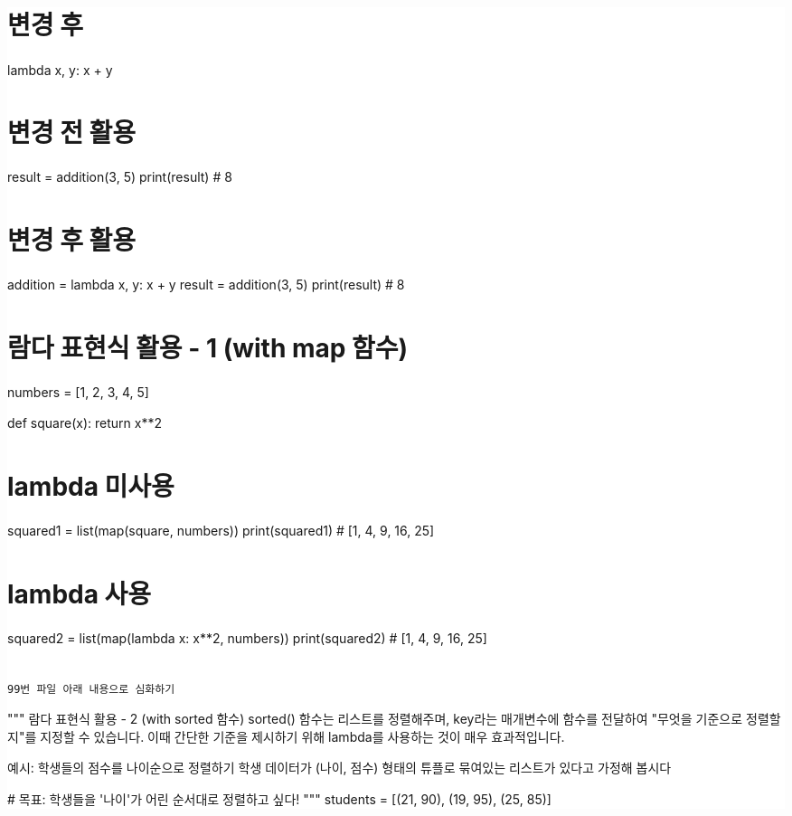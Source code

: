 
# 변경 후
lambda x, y: x + y


# 변경 전 활용
result = addition(3, 5)
print(result)  # 8


# 변경 후 활용
addition = lambda x, y: x + y
result = addition(3, 5)
print(result)  # 8


# 람다 표현식 활용 - 1 (with map 함수)
numbers = [1, 2, 3, 4, 5]


def square(x):
    return x**2


# lambda 미사용
squared1 = list(map(square, numbers))
print(squared1)  # [1, 4, 9, 16, 25]

# lambda 사용
squared2 = list(map(lambda x: x**2, numbers))
print(squared2)  # [1, 4, 9, 16, 25]
```

99번 파일 아래 내용으로 심화하기

```

"""
람다 표현식 활용 - 2 (with sorted 함수)
sorted() 함수는 리스트를 정렬해주며, key라는 매개변수에 함수를 전달하여 
"무엇을 기준으로 정렬할지"를 지정할 수 있습니다. 
이때 간단한 기준을 제시하기 위해 lambda를 사용하는 것이 매우 효과적입니다.

예시: 학생들의 점수를 나이순으로 정렬하기
학생 데이터가 (나이, 점수) 형태의 튜플로 묶여있는 리스트가 있다고 가정해 봅시다


\# 목표: 학생들을 '나이'가 어린 순서대로 정렬하고 싶다!
"""
students = [(21, 90), (19, 95), (25, 85)]
